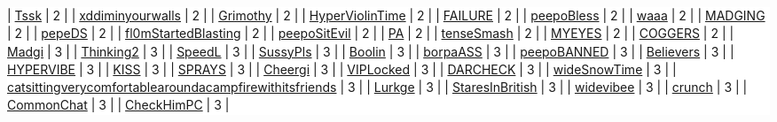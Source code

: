 | [Tssk](https://7tv.app/emotes/01F6M8S930000B5V5G2M2GBRHN)                                                                                           | 2     |
| [xddiminyourwalls](https://7tv.app/emotes/01G9THGP2G000AGTWTH4BHTBDT)                                                                               | 2     |
| [Grimothy](https://7tv.app/emotes/01GQX5B0GG00013EZF3DJB1ZTP)                                                                                       | 2     |
| [HyperViolinTime](https://7tv.app/emotes/01GH2H40JR000A07M9TYYX826N)                                                                                | 2     |
| [FAILURE](https://7tv.app/emotes/01G8W9DMZ80000JRJ8H2ASDCYM)                                                                                        | 2     |
| [peepoBless](https://7tv.app/emotes/01FAAYHHCG0002D9X9DY57D635)                                                                                     | 2     |
| [waaa](https://7tv.app/emotes/01FTCXPJ200001E12995B12626)                                                                                           | 2     |
| [MADGING](https://7tv.app/emotes/01FX3093GG000AY6WE2SPE6RD1)                                                                                        | 2     |
| [pepeDS](https://7tv.app/emotes/01F5YCQGMR000ARAYB43QJ1ZCT)                                                                                         | 2     |
| [fl0mStartedBlasting](https://7tv.app/emotes/01FYMEMCKR00097W66S486XCAF)                                                                            | 2     |
| [peepoSitEvil](https://7tv.app/emotes/01G1NWFHC0000FTHW56240K6D5)                                                                                   | 2     |
| [PA](https://7tv.app/emotes/01G0D23PQ0000B1QY5NTR41J03)                                                                                             | 2     |
| [tenseSmash](https://7tv.app/emotes/01F6MZ4QM0000255K4X1K5VKHZ)                                                                                     | 2     |
| [MYEYES](https://7tv.app/emotes/01F6YCW958000AWTYY091Y3SY6)                                                                                         | 2     |
| [COGGERS](https://7tv.app/emotes/01FKWYX86G0008TM5NY9QEGB91)                                                                                        | 2     |
| [Madgi](https://7tv.app/emotes/01GGX2MWDR0002M0J3V56EW8NB)                                                                                          | 3     |
| [Thinking2](https://7tv.app/emotes/01EZT9X4Q80002GHH6006GD23H)                                                                                      | 3     |
| [SpeedL](https://7tv.app/emotes/01F6T1YX6R00082JCM7Y3TNBPS)                                                                                         | 3     |
| [SussyPls](https://7tv.app/emotes/01F766SH8R0001Q55TEC9H22WT)                                                                                       | 3     |
| [Boolin](https://7tv.app/emotes/01F6QAYGM00009K4HVQSZKG26D)                                                                                         | 3     |
| [borpaASS](https://7tv.app/emotes/01FECWRA5R000CZZNZB30AN42W)                                                                                       | 3     |
| [peepoBANNED](https://7tv.app/emotes/01G13TR0S80000ZPDKEDYM4V60)                                                                                    | 3     |
| [Believers](https://7tv.app/emotes/01F6SEST28000F2AC3SMETBCJ7)                                                                                      | 3     |
| [HYPERVIBE](https://7tv.app/emotes/01G8QYRMK80001VWHTJMPP9340)                                                                                      | 3     |
| [KISS](https://7tv.app/emotes/01FSBJ9SER0004YH5SBWT6C9HC)                                                                                           | 3     |
| [SPRAYS](https://7tv.app/emotes/01FB408P7G000FFZEHGR52BR8G)                                                                                         | 3     |
| [Cheergi](https://7tv.app/emotes/01G6RGHK980004RPYH3C4AN7SV)                                                                                        | 3     |
| [VIPLocked](https://7tv.app/emotes/01FKC43TKR000B1FXDJGM9E19Y)                                                                                      | 3     |
| [DARCHECK](https://7tv.app/emotes/01GGZ82H6G0003AVEWT0RC6FF3)                                                                                       | 3     |
| [wideSnowTime](https://7tv.app/emotes/01FE4P7C380009CWPJHVF25CD0)                                                                                   | 3     |
| [catsittingverycomfortablearoundacampfirewithitsfriends](https://7tv.app/emotes/01GHN12RHR000CT2WN2PPQ0047)                                         | 3     |
| [Lurkge](https://7tv.app/emotes/01FSHE9W3G0001Z3WXBKV36N0J)                                                                                         | 3     |
| [StaresInBritish](https://7tv.app/emotes/01GMZQC2XR00089RJQWTFXHHYQ)                                                                                | 3     |
| [widevibee](https://7tv.app/emotes/01GSB4RGV00002RJY0T8RF1S53)                                                                                      | 3     |
| [crunch](https://7tv.app/emotes/01GR5X7SPG00059JN12W34XF6K)                                                                                         | 3     |
| [CommonChat](https://7tv.app/emotes/01H0QBD5JG000AHHWDRHKKD3VH)                                                                                     | 3     |
| [CheckHimPC](https://7tv.app/emotes/01HZDAFN0R000BMH9V93EWMH03)                                                                                     | 3     |
